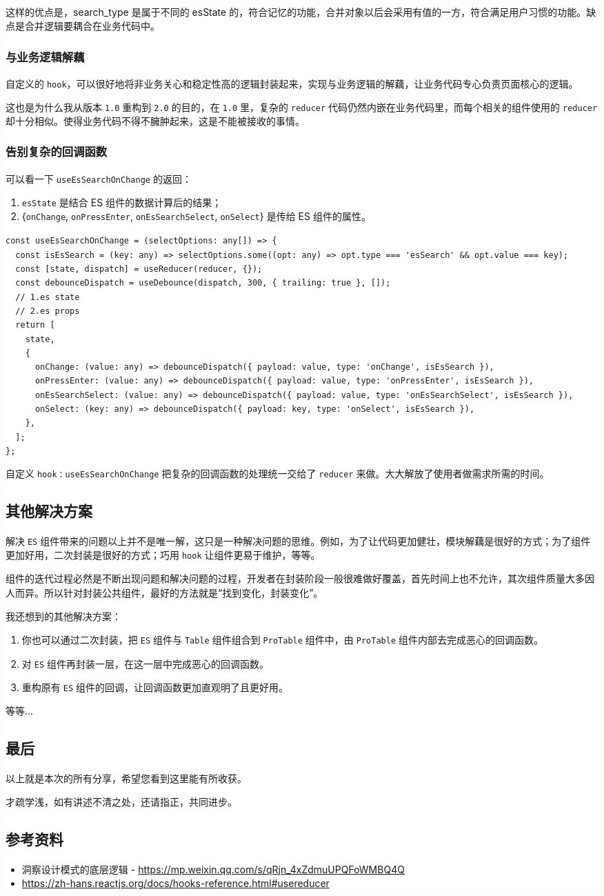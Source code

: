 这样的优点是，search_type 是属于不同的 esState 的，符合记忆的功能，合并对象以后会采用有值的一方，符合满足用户习惯的功能。缺点是合并逻辑要耦合在业务代码中。

### 与业务逻辑解藕

自定义的 `hook`，可以很好地将非业务关心和稳定性高的逻辑封装起来，实现与业务逻辑的解藕，让业务代码专心负责页面核心的逻辑。

这也是为什么我从版本 `1.0` 重构到 `2.0` 的目的，在 `1.0` 里，复杂的 `reducer` 代码仍然内嵌在业务代码里，而每个相关的组件使用的 `reducer` 却十分相似。使得业务代码不得不臃肿起来，这是不能被接收的事情。

### 告别复杂的回调函数

可以看一下 `useEsSearchOnChange` 的返回：

1. `esState` 是结合 ES 组件的数据计算后的结果；
2. {`onChange`, `onPressEnter`, `onEsSearchSelect`, `onSelect`} 是传给 ES 组件的属性。

```tsx | pure
const useEsSearchOnChange = (selectOptions: any[]) => {
  const isEsSearch = (key: any) => selectOptions.some((opt: any) => opt.type === 'esSearch' && opt.value === key);
  const [state, dispatch] = useReducer(reducer, {});
  const debounceDispatch = useDebounce(dispatch, 300, { trailing: true }, []);
  // 1.es state
  // 2.es props
  return [
    state,
    {
      onChange: (value: any) => debounceDispatch({ payload: value, type: 'onChange', isEsSearch }),
      onPressEnter: (value: any) => debounceDispatch({ payload: value, type: 'onPressEnter', isEsSearch }),
      onEsSearchSelect: (value: any) => debounceDispatch({ payload: value, type: 'onEsSearchSelect', isEsSearch }),
      onSelect: (key: any) => debounceDispatch({ payload: key, type: 'onSelect', isEsSearch }),
    },
  ];
};
```

自定义 `hook：useEsSearchOnChange` 把复杂的回调函数的处理统一交给了 `reducer` 来做。大大解放了使用者做需求所需的时间。

## 其他解决方案

解决 `ES` 组件带来的问题以上并不是唯一解，这只是一种解决问题的思维。例如，为了让代码更加健壮，模块解藕是很好的方式；为了组件更加好用，二次封装是很好的方式；巧用 `hook` 让组件更易于维护，等等。

组件的迭代过程必然是不断出现问题和解决问题的过程，开发者在封装阶段一般很难做好覆盖，首先时间上也不允许，其次组件质量大多因人而异。所以针对封装公共组件，最好的方法就是“找到变化，封装变化”。

我还想到的其他解决方案：

1. 你也可以通过二次封装，把 `ES` 组件与 `Table` 组件组合到 `ProTable` 组件中，由 `ProTable` 组件内部去完成恶心的回调函数。

2. 对 `ES` 组件再封装一层，在这一层中完成恶心的回调函数。

3. 重构原有 `ES` 组件的回调，让回调函数更加直观明了且更好用。

等等...

## 最后

以上就是本次的所有分享，希望您看到这里能有所收获。

才疏学浅，如有讲述不清之处，还请指正，共同进步。

## 参考资料

- 洞察设计模式的底层逻辑 - https://mp.weixin.qq.com/s/qRjn_4xZdmuUPQFoWMBQ4Q
- https://zh-hans.reactjs.org/docs/hooks-reference.html#usereducer
